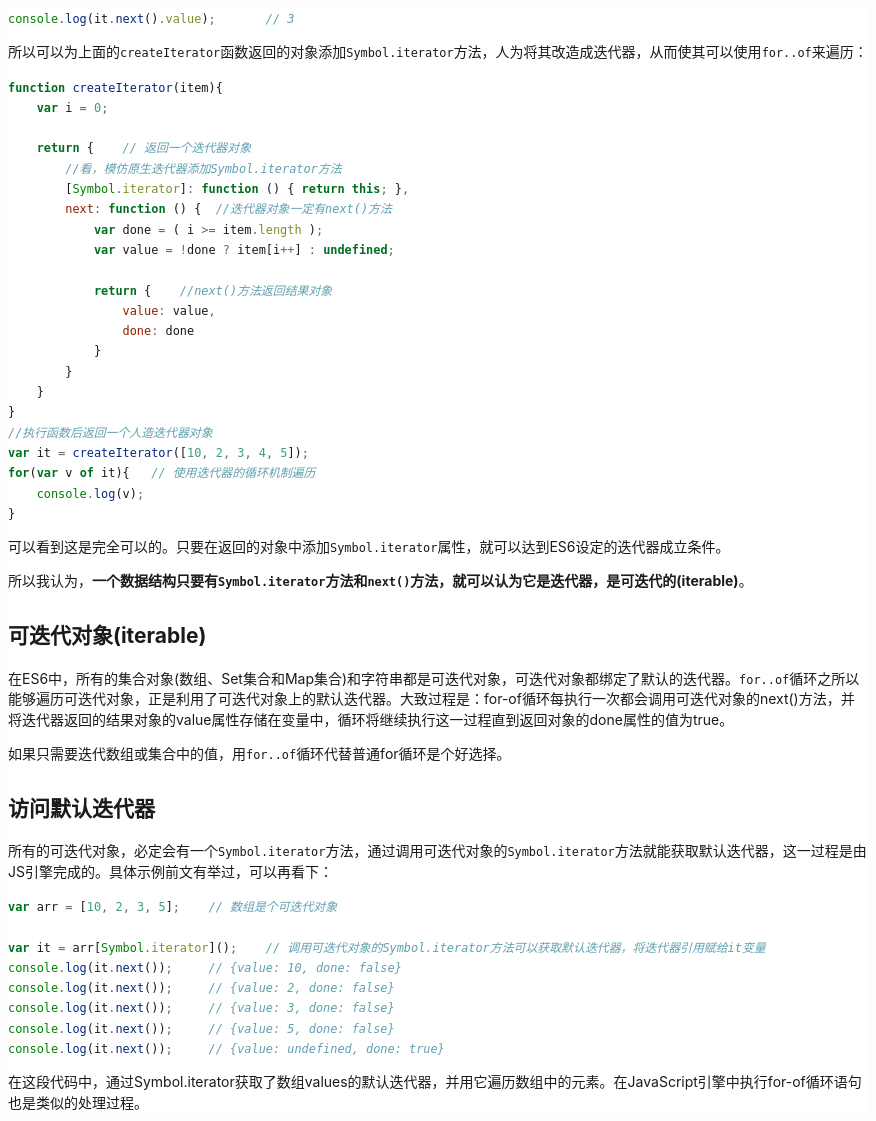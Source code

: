 ```javascript
console.log(it.next().value);       // 3
```
所以可以为上面的`createIterator`函数返回的对象添加`Symbol.iterator`方法，人为将其改造成迭代器，从而使其可以使用`for..of`来遍历：
```javascript
function createIterator(item){
    var i = 0;

    return {    // 返回一个迭代器对象
        //看，模仿原生迭代器添加Symbol.iterator方法
        [Symbol.iterator]: function () { return this; },
        next: function () {  //迭代器对象一定有next()方法
            var done = ( i >= item.length );
            var value = !done ? item[i++] : undefined;

            return {    //next()方法返回结果对象
                value: value,
                done: done
            }
        }
    }
}
//执行函数后返回一个人造迭代器对象
var it = createIterator([10, 2, 3, 4, 5]);
for(var v of it){   // 使用迭代器的循环机制遍历
    console.log(v);
}
```
可以看到这是完全可以的。只要在返回的对象中添加`Symbol.iterator`属性，就可以达到ES6设定的迭代器成立条件。

所以我认为，**一个数据结构只要有`Symbol.iterator`方法和`next()`方法，就可以认为它是迭代器，是可迭代的(iterable)**。

## 可迭代对象(iterable)
在ES6中，所有的集合对象(数组、Set集合和Map集合)和字符串都是可迭代对象，可迭代对象都绑定了默认的迭代器。`for..of`循环之所以能够遍历可迭代对象，正是利用了可迭代对象上的默认迭代器。大致过程是：for-of循环每执行一次都会调用可迭代对象的next()方法，并将迭代器返回的结果对象的value属性存储在变量中，循环将继续执行这一过程直到返回对象的done属性的值为true。

如果只需要迭代数组或集合中的值，用`for..of`循环代替普通for循环是个好选择。

## 访问默认迭代器
所有的可迭代对象，必定会有一个`Symbol.iterator`方法，通过调用可迭代对象的`Symbol.iterator`方法就能获取默认迭代器，这一过程是由JS引擎完成的。具体示例前文有举过，可以再看下：
```javascript
var arr = [10, 2, 3, 5];    // 数组是个可迭代对象

var it = arr[Symbol.iterator]();    // 调用可迭代对象的Symbol.iterator方法可以获取默认迭代器，将迭代器引用赋给it变量
console.log(it.next());     // {value: 10, done: false}
console.log(it.next());     // {value: 2, done: false}
console.log(it.next());     // {value: 3, done: false}
console.log(it.next());     // {value: 5, done: false}
console.log(it.next());     // {value: undefined, done: true}
```
在这段代码中，通过Symbol.iterator获取了数组values的默认迭代器，并用它遍历数组中的元素。在JavaScript引擎中执行for-of循环语句也是类似的处理过程。
